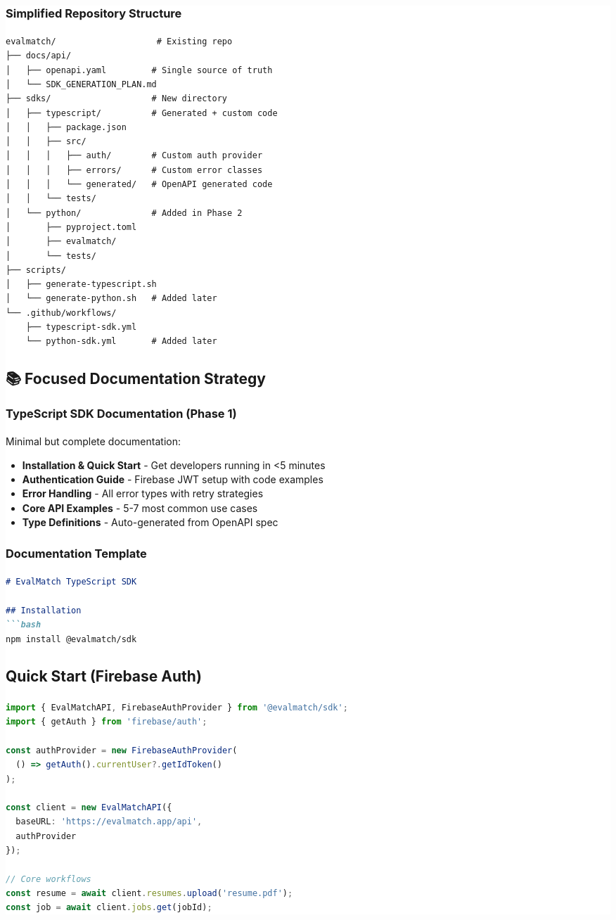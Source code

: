 ### **Simplified Repository Structure**
```
evalmatch/                    # Existing repo
├── docs/api/
│   ├── openapi.yaml         # Single source of truth
│   └── SDK_GENERATION_PLAN.md
├── sdks/                    # New directory
│   ├── typescript/          # Generated + custom code
│   │   ├── package.json
│   │   ├── src/
│   │   │   ├── auth/        # Custom auth provider
│   │   │   ├── errors/      # Custom error classes  
│   │   │   └── generated/   # OpenAPI generated code
│   │   └── tests/
│   └── python/              # Added in Phase 2
│       ├── pyproject.toml
│       ├── evalmatch/
│       └── tests/
├── scripts/
│   ├── generate-typescript.sh
│   └── generate-python.sh   # Added later
└── .github/workflows/
    ├── typescript-sdk.yml
    └── python-sdk.yml       # Added later
```

## 📚 Focused Documentation Strategy

### **TypeScript SDK Documentation (Phase 1)**
Minimal but complete documentation:
- **Installation & Quick Start** - Get developers running in <5 minutes
- **Authentication Guide** - Firebase JWT setup with code examples
- **Error Handling** - All error types with retry strategies  
- **Core API Examples** - 5-7 most common use cases
- **Type Definitions** - Auto-generated from OpenAPI spec

### **Documentation Template**
```markdown
# EvalMatch TypeScript SDK

## Installation
```bash
npm install @evalmatch/sdk
```

## Quick Start (Firebase Auth)
```typescript
import { EvalMatchAPI, FirebaseAuthProvider } from '@evalmatch/sdk';
import { getAuth } from 'firebase/auth';

const authProvider = new FirebaseAuthProvider(
  () => getAuth().currentUser?.getIdToken()
);

const client = new EvalMatchAPI({
  baseURL: 'https://evalmatch.app/api',
  authProvider
});

// Core workflows
const resume = await client.resumes.upload('resume.pdf');
const job = await client.jobs.get(jobId);  
```